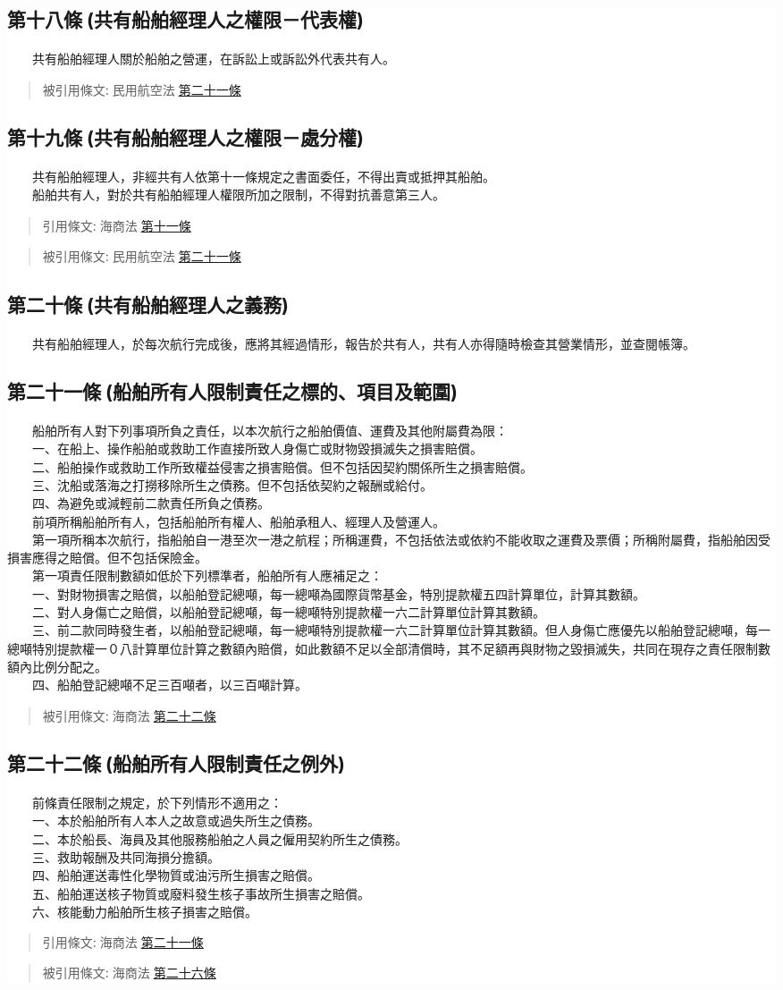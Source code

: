 

第十八條 (共有船舶經理人之權限－代表權)
---------------------------------------
　　共有船舶經理人關於船舶之營運，在訴訟上或訴訟外代表共有人。  
> 被引用條文: 民用航空法 [第二十一條](../../交通建設/空運/民用航空法.md#第二十一條-共有航空器之準用海商法之規定)



第十九條 (共有船舶經理人之權限－處分權)
---------------------------------------
　　共有船舶經理人，非經共有人依第十一條規定之書面委任，不得出賣或抵押其船舶。  
　　船舶共有人，對於共有船舶經理人權限所加之限制，不得對抗善意第三人。  
> 引用條文: 海商法 [第十一條](../../交通建設/海運/海商法.md#第十一條-船舶共有人之內部關係－共同利益事項)

> 被引用條文: 民用航空法 [第二十一條](../../交通建設/空運/民用航空法.md#第二十一條-共有航空器之準用海商法之規定)



第二十條 (共有船舶經理人之義務)
-------------------------------
　　共有船舶經理人，於每次航行完成後，應將其經過情形，報告於共有人，共有人亦得隨時檢查其營業情形，並查閱帳簿。  


第二十一條 (船舶所有人限制責任之標的、項目及範圍)
-------------------------------------------------
　　船舶所有人對下列事項所負之責任，以本次航行之船舶價值、運費及其他附屬費為限：  
　　一、在船上、操作船舶或救助工作直接所致人身傷亡或財物毀損滅失之損害賠償。  
　　二、船舶操作或救助工作所致權益侵害之損害賠償。但不包括因契約關係所生之損害賠償。  
　　三、沈船或落海之打撈移除所生之債務。但不包括依契約之報酬或給付。  
　　四、為避免或減輕前二款責任所負之債務。  
　　前項所稱船舶所有人，包括船舶所有權人、船舶承租人、經理人及營運人。  
　　第一項所稱本次航行，指船舶自一港至次一港之航程；所稱運費，不包括依法或依約不能收取之運費及票價；所稱附屬費，指船舶因受損害應得之賠償。但不包括保險金。  
　　第一項責任限制數額如低於下列標準者，船舶所有人應補足之：  
　　一、對財物損害之賠償，以船舶登記總噸，每一總噸為國際貨幣基金，特別提款權五四計算單位，計算其數額。  
　　二、對人身傷亡之賠償，以船舶登記總噸，每一總噸特別提款權一六二計算單位計算其數額。  
　　三、前二款同時發生者，以船舶登記總噸，每一總噸特別提款權一六二計算單位計算其數額。但人身傷亡應優先以船舶登記總噸，每一總噸特別提款權一０八計算單位計算之數額內賠償，如此數額不足以全部清償時，其不足額再與財物之毀損滅失，共同在現存之責任限制數額內比例分配之。  
　　四、船舶登記總噸不足三百噸者，以三百噸計算。  
> 被引用條文: 海商法 [第二十二條](../../交通建設/海運/海商法.md#第二十二條-船舶所有人限制責任之例外)



第二十二條 (船舶所有人限制責任之例外)
-------------------------------------
　　前條責任限制之規定，於下列情形不適用之：  
　　一、本於船舶所有人本人之故意或過失所生之債務。  
　　二、本於船長、海員及其他服務船舶之人員之僱用契約所生之債務。  
　　三、救助報酬及共同海損分擔額。  
　　四、船舶運送毒性化學物質或油污所生損害之賠償。  
　　五、船舶運送核子物質或廢料發生核子事故所生損害之賠償。  
　　六、核能動力船舶所生核子損害之賠償。  
> 引用條文: 海商法 [第二十一條](../../交通建設/海運/海商法.md#第二十一條-船舶所有人限制責任之標的、項目及範圍)

> 被引用條文: 海商法 [第二十六條](../../交通建設/海運/海商法.md#第二十六條-不適用優先權之規定)


